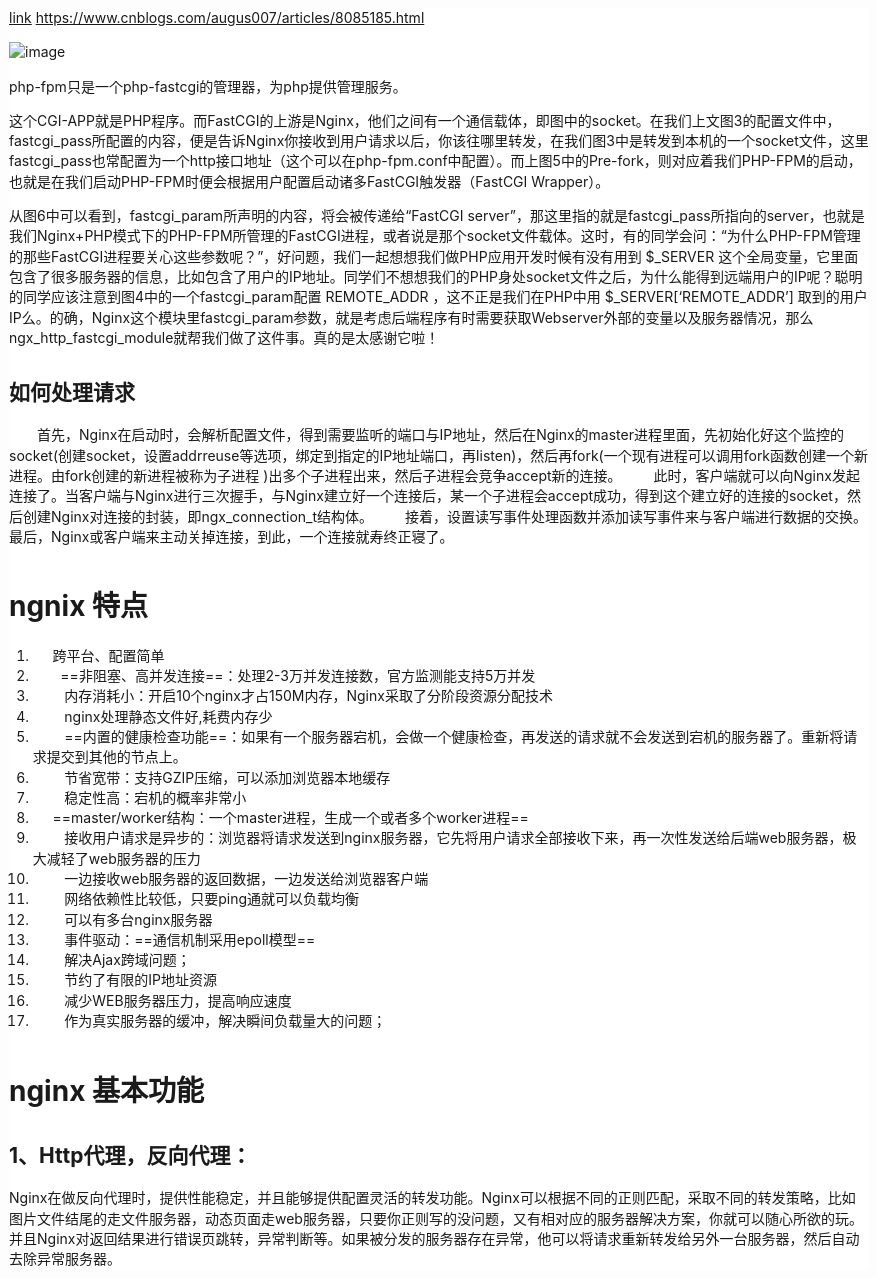 [link](https://blog.csdn.net/u013474436/article/details/52972699)
https://www.cnblogs.com/augus007/articles/8085185.html

![image](http://img.blog.csdn.net/20151111145052945)

php-fpm只是一个php-fastcgi的管理器，为php提供管理服务。

这个CGI-APP就是PHP程序。而FastCGI的上游是Nginx，他们之间有一个通信载体，即图中的socket。在我们上文图3的配置文件中，fastcgi_pass所配置的内容，便是告诉Nginx你接收到用户请求以后，你该往哪里转发，在我们图3中是转发到本机的一个socket文件，这里fastcgi_pass也常配置为一个http接口地址（这个可以在php-fpm.conf中配置）。而上图5中的Pre-fork，则对应着我们PHP-FPM的启动，也就是在我们启动PHP-FPM时便会根据用户配置启动诸多FastCGI触发器（FastCGI Wrapper）。

从图6中可以看到，fastcgi_param所声明的内容，将会被传递给“FastCGI server”，那这里指的就是fastcgi_pass所指向的server，也就是我们Nginx+PHP模式下的PHP-FPM所管理的FastCGI进程，或者说是那个socket文件载体。这时，有的同学会问：“为什么PHP-FPM管理的那些FastCGI进程要关心这些参数呢？”，好问题，我们一起想想我们做PHP应用开发时候有没有用到 $_SERVER 这个全局变量，它里面包含了很多服务器的信息，比如包含了用户的IP地址。同学们不想想我们的PHP身处socket文件之后，为什么能得到远端用户的IP呢？聪明的同学应该注意到图4中的一个fastcgi_param配置 REMOTE_ADDR ，这不正是我们在PHP中用 $_SERVER[‘REMOTE_ADDR’] 取到的用户IP么。的确，Nginx这个模块里fastcgi_param参数，就是考虑后端程序有时需要获取Webserver外部的变量以及服务器情况，那么ngx_http_fastcgi_module就帮我们做了这件事。真的是太感谢它啦！
## 如何处理请求
　　首先，Nginx在启动时，会解析配置文件，得到需要监听的端口与IP地址，然后在Nginx的master进程里面，先初始化好这个监控的socket(创建socket，设置addrreuse等选项，绑定到指定的IP地址端口，再listen)，然后再fork(一个现有进程可以调用fork函数创建一个新进程。由fork创建的新进程被称为子进程 )出多个子进程出来，然后子进程会竞争accept新的连接。 
　　此时，客户端就可以向Nginx发起连接了。当客户端与Nginx进行三次握手，与Nginx建立好一个连接后，某一个子进程会accept成功，得到这个建立好的连接的socket，然后创建Nginx对连接的封装，即ngx_connection_t结构体。 
　　接着，设置读写事件处理函数并添加读写事件来与客户端进行数据的交换。最后，Nginx或客户端来主动关掉连接，到此，一个连接就寿终正寝了。

# ngnix 特点
1.       跨平台、配置简单
1.        ==非阻塞、高并发连接==：处理2-3万并发连接数，官方监测能支持5万并发
1.         内存消耗小：开启10个nginx才占150M内存，Nginx采取了分阶段资源分配技术
1.         nginx处理静态文件好,耗费内存少
1.         ==内置的健康检查功能==：如果有一个服务器宕机，会做一个健康检查，再发送的请求就不会发送到宕机的服务器了。重新将请求提交到其他的节点上。
1.         节省宽带：支持GZIP压缩，可以添加浏览器本地缓存
1.         稳定性高：宕机的概率非常小
1.      ==master/worker结构：一个master进程，生成一个或者多个worker进程==
1.         接收用户请求是异步的：浏览器将请求发送到nginx服务器，它先将用户请求全部接收下来，再一次性发送给后端web服务器，极大减轻了web服务器的压力
1.         一边接收web服务器的返回数据，一边发送给浏览器客户端
1.         网络依赖性比较低，只要ping通就可以负载均衡
1.         可以有多台nginx服务器
1.         事件驱动：==通信机制采用epoll模型==
2.         解决Ajax跨域问题；
3.         节约了有限的IP地址资源
4.         减少WEB服务器压力，提高响应速度
5.         作为真实服务器的缓冲，解决瞬间负载量大的问题；


# nginx 基本功能

## 1、Http代理，反向代理：

Nginx在做反向代理时，提供性能稳定，并且能够提供配置灵活的转发功能。Nginx可以根据不同的正则匹配，采取不同的转发策略，比如图片文件结尾的走文件服务器，动态页面走web服务器，只要你正则写的没问题，又有相对应的服务器解决方案，你就可以随心所欲的玩。并且Nginx对返回结果进行错误页跳转，异常判断等。如果被分发的服务器存在异常，他可以将请求重新转发给另外一台服务器，然后自动去除异常服务器。
